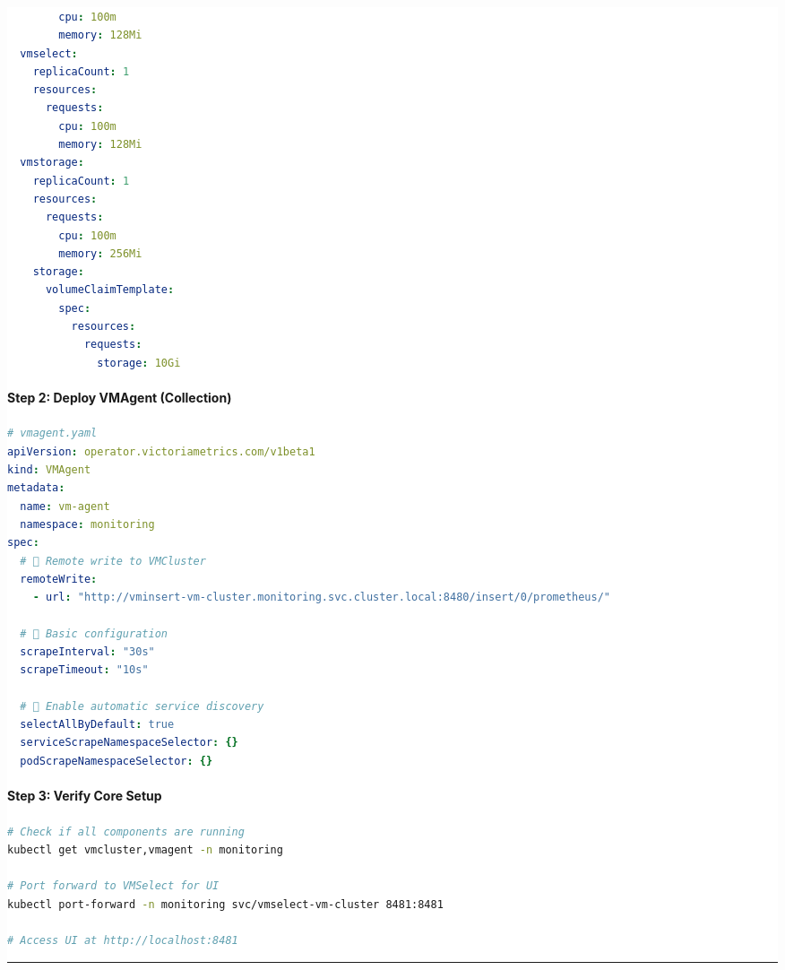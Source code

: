 ```yaml
        cpu: 100m
        memory: 128Mi
  vmselect:
    replicaCount: 1
    resources:
      requests:
        cpu: 100m
        memory: 128Mi
  vmstorage:
    replicaCount: 1
    resources:
      requests:
        cpu: 100m
        memory: 256Mi
    storage:
      volumeClaimTemplate:
        spec:
          resources:
            requests:
              storage: 10Gi
```

#### Step 2: Deploy VMAgent (Collection)
```yaml
# vmagent.yaml
apiVersion: operator.victoriametrics.com/v1beta1
kind: VMAgent
metadata:
  name: vm-agent
  namespace: monitoring
spec:
  # 📡 Remote write to VMCluster
  remoteWrite:
    - url: "http://vminsert-vm-cluster.monitoring.svc.cluster.local:8480/insert/0/prometheus/"

  # 🔧 Basic configuration
  scrapeInterval: "30s"
  scrapeTimeout: "10s"

  # 🎯 Enable automatic service discovery
  selectAllByDefault: true
  serviceScrapeNamespaceSelector: {}
  podScrapeNamespaceSelector: {}
```

#### Step 3: Verify Core Setup
```bash
# Check if all components are running
kubectl get vmcluster,vmagent -n monitoring

# Port forward to VMSelect for UI
kubectl port-forward -n monitoring svc/vmselect-vm-cluster 8481:8481

# Access UI at http://localhost:8481
```

---